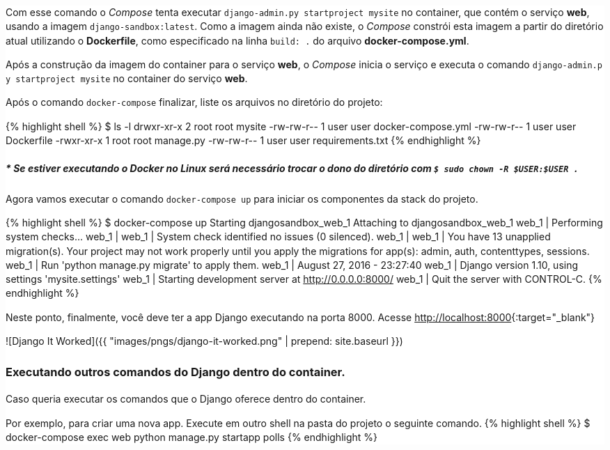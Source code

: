 Com esse comando o *Compose* tenta executar `django-admin.py startproject mysite` no container, que contém o serviço **web**, usando a imagem `django-sandbox:latest`. 
Como a imagem ainda não existe, o *Compose* constrói esta imagem a partir do diretório atual utilizando o **Dockerfile**, como especificado na linha `build: .` do arquivo **docker-compose.yml**.

Após a construção da imagem do container para o serviço **web**, o *Compose* inicia o serviço e executa o comando `django-admin.py startproject mysite` no container do serviço **web**.

Após o comando `docker-compose` finalizar, liste os arquivos no diretório do projeto:

{% highlight shell %}
$ ls -l
  drwxr-xr-x 2 root   root   mysite
  -rw-rw-r-- 1 user   user   docker-compose.yml
  -rw-rw-r-- 1 user   user   Dockerfile
  -rwxr-xr-x 1 root   root   manage.py
  -rw-rw-r-- 1 user   user   requirements.txt
{% endhighlight %}

##### * Se estiver executando o Docker no Linux será necessário trocar o dono do diretório com `$ sudo chown -R $USER:$USER .`


Agora vamos executar o comando `docker-compose up` para iniciar os componentes da stack do projeto.

{% highlight shell %}
  $ docker-compose up
  Starting djangosandbox_web_1
  Attaching to djangosandbox_web_1
  web_1  | Performing system checks...
  web_1  | 
  web_1  | System check identified no issues (0 silenced).
  web_1  | 
  web_1  | You have 13 unapplied migration(s). Your project may not work properly until you apply the migrations for app(s): admin, auth, contenttypes, sessions.
  web_1  | Run 'python manage.py migrate' to apply them.
  web_1  | August 27, 2016 - 23:27:40
  web_1  | Django version 1.10, using settings 'mysite.settings'
  web_1  | Starting development server at http://0.0.0.0:8000/
  web_1  | Quit the server with CONTROL-C.
{% endhighlight %}

Neste ponto, finalmente, você deve ter a app Django executando na porta 8000. Acesse [http://localhost:8000](http://localhost:8000){:target="_blank"}

![Django It Worked]({{ "images/pngs/django-it-worked.png" | prepend: site.baseurl }})

### Executando outros comandos do Django dentro do container.

Caso queria executar os comandos que o Django oferece dentro do container.

Por exemplo, para criar uma nova app. Execute em outro shell na pasta do projeto o seguinte comando.
{% highlight shell %}
$ docker-compose exec web python manage.py startapp polls
{% endhighlight %}
